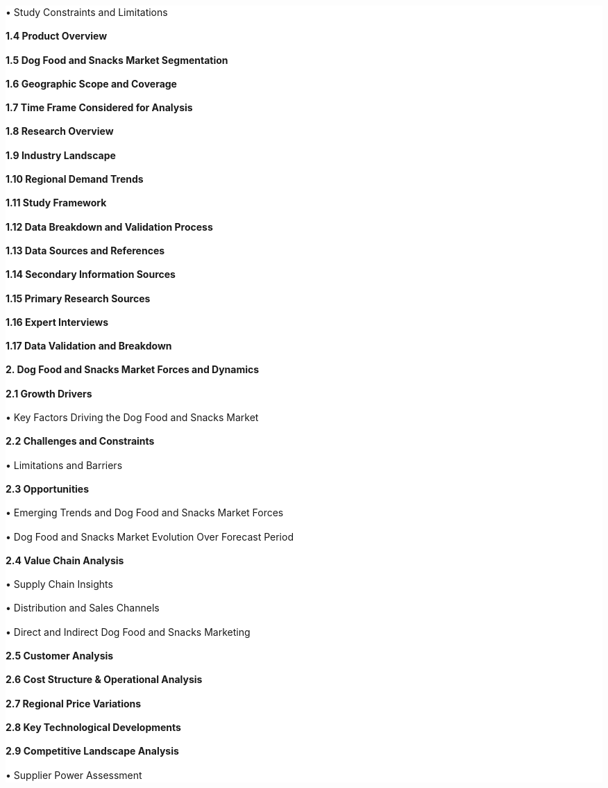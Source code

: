 • Study Constraints and Limitations

<strong>1.4 Product Overview</strong>

<strong>1.5 Dog Food and Snacks Market Segmentation</strong>

<strong>1.6 Geographic Scope and Coverage</strong>

<strong>1.7 Time Frame Considered for Analysis</strong>

<strong>1.8 Research Overview</strong>

<strong>1.9 Industry Landscape</strong>

<strong>1.10 Regional Demand Trends</strong>

<strong>1.11 Study Framework</strong>

<strong>1.12 Data Breakdown and Validation Process</strong>

<strong>1.13 Data Sources and References</strong>

<strong>1.14 Secondary Information Sources</strong>

<strong>1.15 Primary Research Sources</strong>

<strong>1.16 Expert Interviews</strong>

<strong>1.17 Data Validation and Breakdown</strong>

<strong>2. Dog Food and Snacks Market Forces and Dynamics</strong>

<strong>2.1 Growth Drivers</strong>

• Key Factors Driving the Dog Food and Snacks Market

<strong>2.2 Challenges and Constraints</strong>

• Limitations and Barriers

<strong>2.3 Opportunities</strong>

• Emerging Trends and Dog Food and Snacks Market Forces

• Dog Food and Snacks Market Evolution Over Forecast Period

<strong>2.4 Value Chain Analysis</strong>

• Supply Chain Insights

• Distribution and Sales Channels

• Direct and Indirect Dog Food and Snacks Marketing

<strong>2.5 Customer Analysis</strong>

<strong>2.6 Cost Structure & Operational Analysis</strong>

<strong>2.7 Regional Price Variations</strong>

<strong>2.8 Key Technological Developments</strong>

<strong>2.9 Competitive Landscape Analysis</strong>

• Supplier Power Assessment
